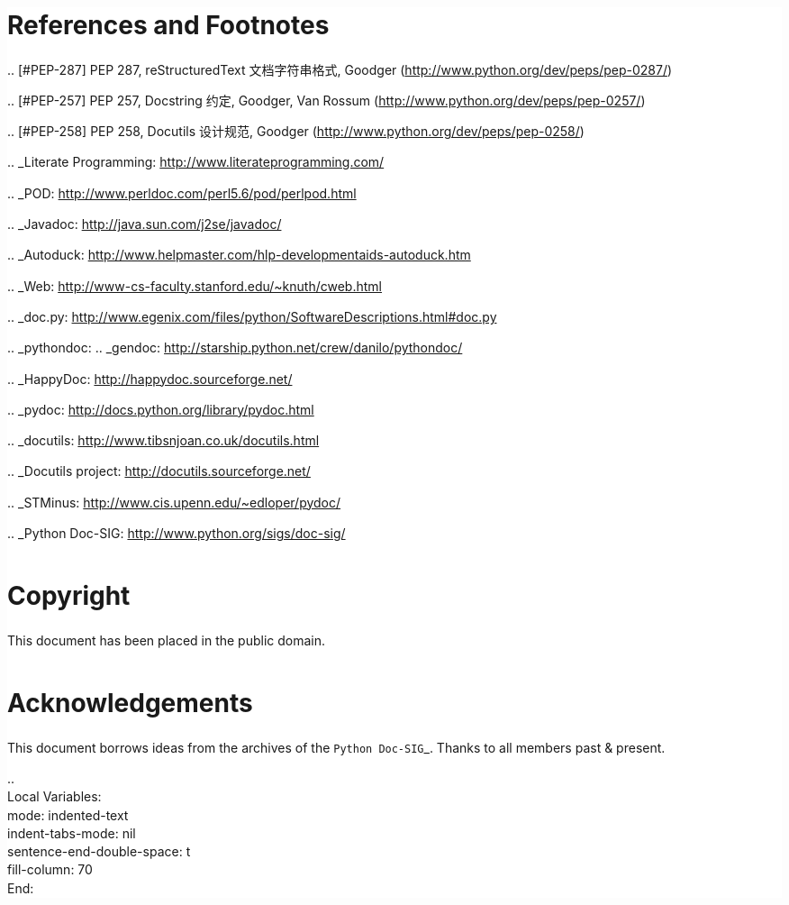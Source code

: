 
References and Footnotes
========================

.. [#PEP-287] PEP 287, reStructuredText 文档字符串格式, Goodger
   (http://www.python.org/dev/peps/pep-0287/)

.. [#PEP-257] PEP 257, Docstring 约定, Goodger, Van Rossum
   (http://www.python.org/dev/peps/pep-0257/)

.. [#PEP-258] PEP 258, Docutils 设计规范, Goodger
   (http://www.python.org/dev/peps/pep-0258/)

.. _Literate Programming: http://www.literateprogramming.com/

.. _POD: http://www.perldoc.com/perl5.6/pod/perlpod.html

.. _Javadoc: http://java.sun.com/j2se/javadoc/

.. _Autoduck:
   http://www.helpmaster.com/hlp-developmentaids-autoduck.htm

.. _Web: http://www-cs-faculty.stanford.edu/~knuth/cweb.html

.. _doc.py:
   http://www.egenix.com/files/python/SoftwareDescriptions.html#doc.py

.. _pythondoc:
.. _gendoc: http://starship.python.net/crew/danilo/pythondoc/

.. _HappyDoc: http://happydoc.sourceforge.net/

.. _pydoc: http://docs.python.org/library/pydoc.html

.. _docutils: http://www.tibsnjoan.co.uk/docutils.html

.. _Docutils project: http://docutils.sourceforge.net/

.. _STMinus: http://www.cis.upenn.edu/~edloper/pydoc/

.. _Python Doc-SIG: http://www.python.org/sigs/doc-sig/


Copyright
=========

This document has been placed in the public domain.


Acknowledgements
================

This document borrows ideas from the archives of the `Python
Doc-SIG`_.  Thanks to all members past & present.



..  
   Local Variables:  
   mode: indented-text  
   indent-tabs-mode: nil  
   sentence-end-double-space: t  
   fill-column: 70  
   End:  

